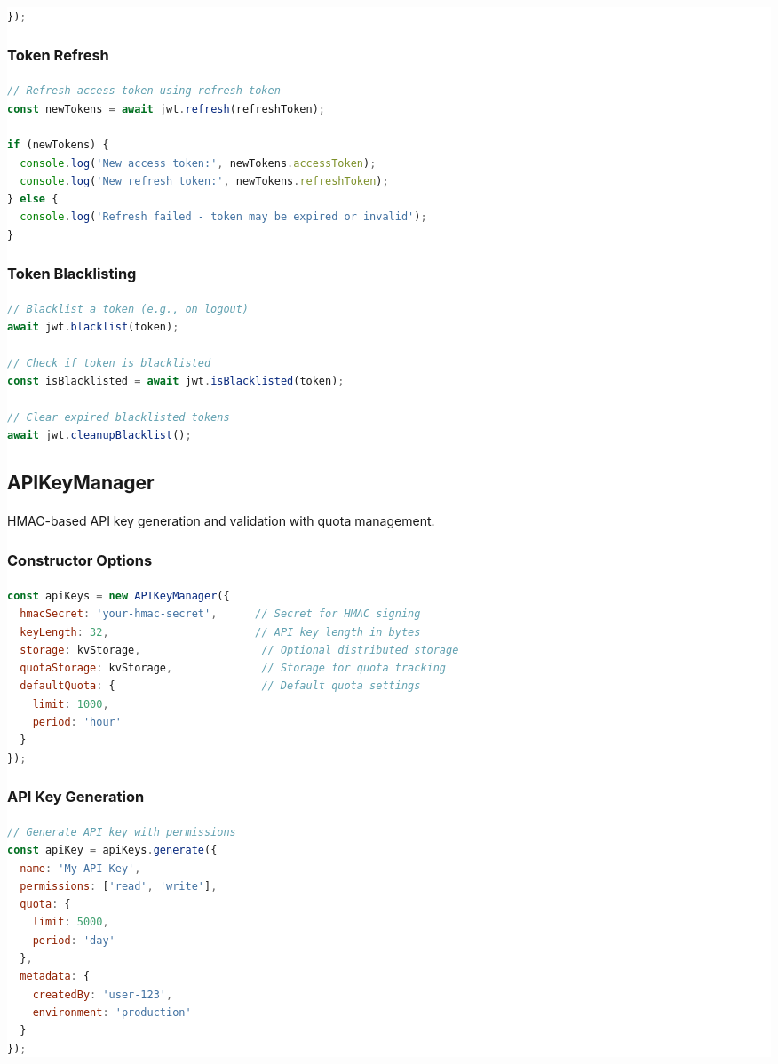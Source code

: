 ```js
});
```

### Token Refresh

```js
// Refresh access token using refresh token
const newTokens = await jwt.refresh(refreshToken);

if (newTokens) {
  console.log('New access token:', newTokens.accessToken);
  console.log('New refresh token:', newTokens.refreshToken);
} else {
  console.log('Refresh failed - token may be expired or invalid');
}
```

### Token Blacklisting

```js
// Blacklist a token (e.g., on logout)
await jwt.blacklist(token);

// Check if token is blacklisted
const isBlacklisted = await jwt.isBlacklisted(token);

// Clear expired blacklisted tokens
await jwt.cleanupBlacklist();
```

## APIKeyManager

HMAC-based API key generation and validation with quota management.

### Constructor Options

```js
const apiKeys = new APIKeyManager({
  hmacSecret: 'your-hmac-secret',      // Secret for HMAC signing
  keyLength: 32,                       // API key length in bytes
  storage: kvStorage,                   // Optional distributed storage
  quotaStorage: kvStorage,              // Storage for quota tracking
  defaultQuota: {                       // Default quota settings
    limit: 1000,
    period: 'hour'
  }
});
```

### API Key Generation

```js
// Generate API key with permissions
const apiKey = apiKeys.generate({
  name: 'My API Key',
  permissions: ['read', 'write'],
  quota: {
    limit: 5000,
    period: 'day'
  },
  metadata: {
    createdBy: 'user-123',
    environment: 'production'
  }
});
```